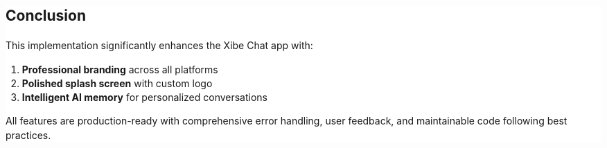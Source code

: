 ## Conclusion

This implementation significantly enhances the Xibe Chat app with:
1. **Professional branding** across all platforms
2. **Polished splash screen** with custom logo
3. **Intelligent AI memory** for personalized conversations

All features are production-ready with comprehensive error handling, user feedback, and maintainable code following best practices.
